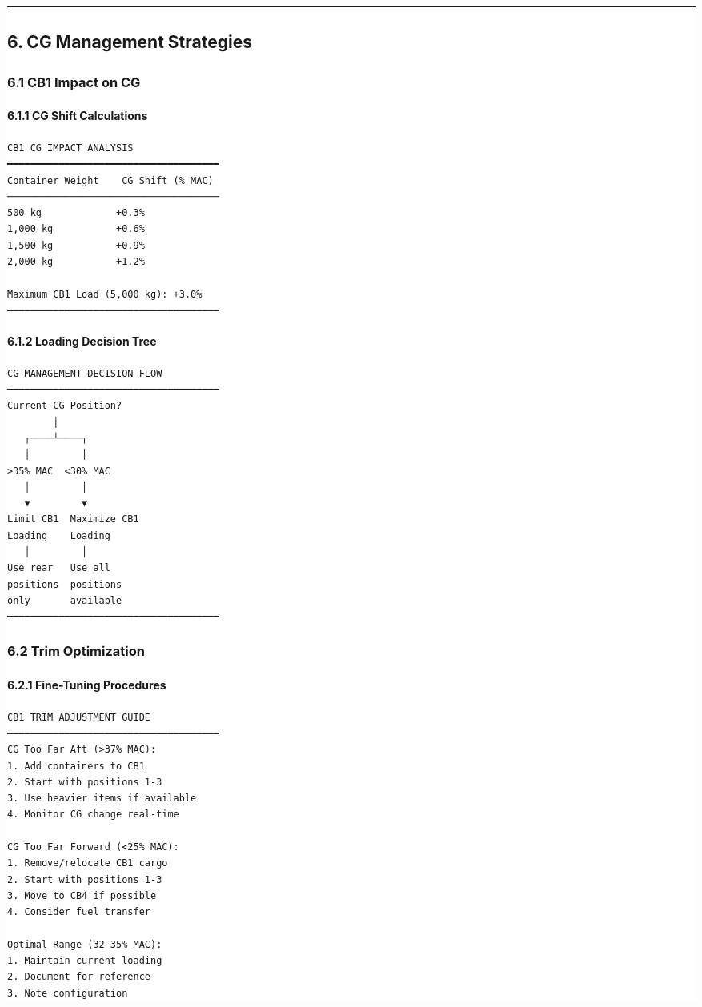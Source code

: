 
---

## 6. CG Management Strategies

### 6.1 CB1 Impact on CG

#### 6.1.1 CG Shift Calculations
```
CB1 CG IMPACT ANALYSIS
━━━━━━━━━━━━━━━━━━━━━━━━━━━━━━━━━━━━━
Container Weight    CG Shift (% MAC)
─────────────────────────────────────
500 kg             +0.3%
1,000 kg           +0.6%
1,500 kg           +0.9%
2,000 kg           +1.2%

Maximum CB1 Load (5,000 kg): +3.0%
━━━━━━━━━━━━━━━━━━━━━━━━━━━━━━━━━━━━━
```

#### 6.1.2 Loading Decision Tree
```
CG MANAGEMENT DECISION FLOW
━━━━━━━━━━━━━━━━━━━━━━━━━━━━━━━━━━━━━
Current CG Position?
        │
   ┌────┴────┐
   │         │
>35% MAC  <30% MAC
   │         │
   ▼         ▼
Limit CB1  Maximize CB1
Loading    Loading
   │         │
Use rear   Use all
positions  positions
only       available
━━━━━━━━━━━━━━━━━━━━━━━━━━━━━━━━━━━━━
```

### 6.2 Trim Optimization

#### 6.2.1 Fine-Tuning Procedures
```
CB1 TRIM ADJUSTMENT GUIDE
━━━━━━━━━━━━━━━━━━━━━━━━━━━━━━━━━━━━━
CG Too Far Aft (>37% MAC):
1. Add containers to CB1
2. Start with positions 1-3
3. Use heavier items if available
4. Monitor CG change real-time

CG Too Far Forward (<25% MAC):
1. Remove/relocate CB1 cargo
2. Start with positions 1-3
3. Move to CB4 if possible
4. Consider fuel transfer

Optimal Range (32-35% MAC):
1. Maintain current loading
2. Document for reference
3. Note configuration
```